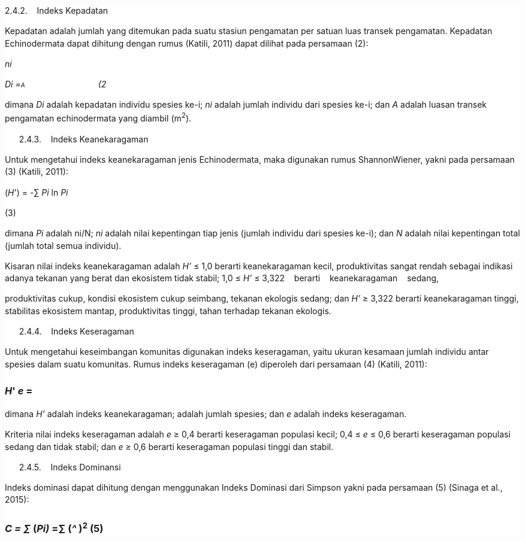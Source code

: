 <p><span class="font6">2.4.2. &nbsp;&nbsp;&nbsp;Indeks Kepadatan</span></p></li></ul>
<p><span class="font6">Kepadatan adalah jumlah yang ditemukan pada suatu stasiun pengamatan per satuan luas transek pengamatan. Kepadatan Echinodermata dapat dihitung dengan rumus (Katili, 2011) dapat dilihat pada persamaan (2):</span></p>
<p><span class="font10" style="font-style:italic;">ni</span></p>
<p><span class="font10" style="font-style:italic;">Di </span><span class="font1" style="font-style:italic;">=</span><span class="font12" style="font-style:italic;font-variant:small-caps;">a</span><span class="font5" style="font-style:italic;"> &nbsp;&nbsp;&nbsp;&nbsp;&nbsp;&nbsp;&nbsp;&nbsp;&nbsp;&nbsp;&nbsp;&nbsp;&nbsp;&nbsp;&nbsp;&nbsp;&nbsp;&nbsp;&nbsp;&nbsp;&nbsp;&nbsp;&nbsp;&nbsp;&nbsp;&nbsp;&nbsp;&nbsp;&nbsp;&nbsp;(2</span></p>
<p><span class="font6">dimana </span><span class="font6" style="font-style:italic;">Di</span><span class="font6"> adalah kepadatan individu spesies ke-i; </span><span class="font6" style="font-style:italic;">ni</span><span class="font6"> adalah jumlah individu dari spesies ke-i; dan </span><span class="font6" style="font-style:italic;">A </span><span class="font6">adalah luasan transek pengamatan echinodermata yang diambil (m<sup>2</sup>).</span></p>
<ul style="list-style:none;"><li>
<p><span class="font6">2.4.3. &nbsp;&nbsp;&nbsp;Indeks Keanekaragaman</span></p></li></ul>
<p><span class="font6">Untuk mengetahui indeks keanekaragaman jenis Echinodermata, maka digunakan rumus ShannonWiener, yakni pada persamaan (3) (Katili, 2011):</span></p>
<p><span class="font10">(</span><span class="font10" style="font-style:italic;">H</span><span class="font10">') </span><span class="font1">= -</span><span class="font0">∑ </span><span class="font9" style="font-style:italic;">Pi</span><span class="font9"> ln </span><span class="font9" style="font-style:italic;">Pi</span></p>
<p><span class="font5">(3)</span></p>
<p><span class="font6">dimana </span><span class="font6" style="font-style:italic;">Pi</span><span class="font6"> adalah ni/N; </span><span class="font6" style="font-style:italic;">ni</span><span class="font6"> adalah nilai kepentingan tiap jenis (jumlah individu dari spesies ke-i); dan </span><span class="font6" style="font-style:italic;">N </span><span class="font6">adalah nilai kepentingan total (jumlah total semua individu).</span></p>
<p><span class="font6">Kisaran nilai indeks keanekaragaman adalah </span><span class="font6" style="font-style:italic;">H’ </span><span class="font6">≤ 1,0 berarti keanekaragaman kecil, produktivitas sangat rendah sebagai indikasi adanya tekanan yang berat dan ekosistem tidak stabil; 1,0 ≤ </span><span class="font6" style="font-style:italic;">H’</span><span class="font6"> ≤ 3,322 &nbsp;&nbsp;&nbsp;berarti &nbsp;&nbsp;&nbsp;keanekaragaman &nbsp;&nbsp;&nbsp;sedang,</span></p>
<p><span class="font6">produktivitas cukup, kondisi ekosistem cukup seimbang, tekanan ekologis sedang; dan </span><span class="font6" style="font-style:italic;">H’</span><span class="font6"> ≥ 3,322 berarti keanekaragaman tinggi, stabilitas ekosistem mantap, produktivitas tinggi, tahan terhadap tekanan ekologis.</span></p>
<ul style="list-style:none;"><li>
<p><span class="font6">2.4.4. &nbsp;&nbsp;&nbsp;Indeks Keseragaman</span></p></li></ul>
<p><span class="font6">Untuk mengetahui keseimbangan komunitas digunakan indeks keseragaman, yaitu ukuran kesamaan jumlah individu antar spesies dalam suatu komunitas. Rumus indeks keseragaman (e) diperoleh dari persamaan (4) (Katili, 2011):</span></p>
<h3><a name="bookmark8"></a><span class="font11" style="font-style:italic;"><a name="bookmark9"></a>H</span><span class="font11">' </span><span class="font10" style="font-style:italic;">e</span><span class="font1"> =</span></h3>
<p><span class="font6">dimana </span><span class="font6" style="font-style:italic;">H’</span><span class="font6"> adalah indeks keanekaragaman; adalah jumlah spesies; dan </span><span class="font6" style="font-style:italic;">e</span><span class="font6"> adalah indeks keseragaman.</span></p>
<p><span class="font6">Kriteria nilai indeks keseragaman adalah </span><span class="font6" style="font-style:italic;">e</span><span class="font6"> ≥ 0,4 berarti keseragaman populasi kecil; 0,4 ≤ </span><span class="font6" style="font-style:italic;">e</span><span class="font6"> ≤ 0,6 berarti keseragaman populasi sedang dan tidak stabil; dan </span><span class="font6" style="font-style:italic;">e</span><span class="font6"> ≥ 0,6 berarti keseragaman populasi tinggi dan stabil.</span></p>
<ul style="list-style:none;"><li>
<p><span class="font6">2.4.5. &nbsp;&nbsp;&nbsp;Indeks Dominansi</span></p></li></ul>
<p><span class="font6">Indeks dominasi dapat dihitung dengan menggunakan Indeks Dominasi dari Simpson yakni pada persamaan (5) (Sinaga et al., 2015):</span></p>
<h3><a name="bookmark10"></a><span class="font10" style="font-style:italic;"><a name="bookmark11"></a>C </span><span class="font1" style="font-style:italic;">= </span><span class="font3" style="font-style:italic;">∑</span><span class="font11"> (</span><span class="font11" style="font-style:italic;">Pi)</span><span class="font2"> =</span><span class="font3">∑ </span><span class="font11">(</span><span class="font11" style="font-style:italic;">^</span><span class="font11"> )<sup>2</sup> </span><span class="font5">(5)</span></h3>